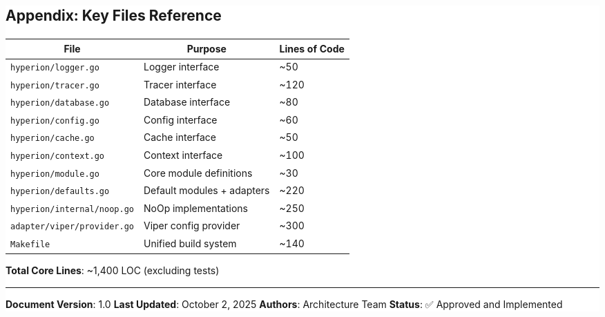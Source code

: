 
## Appendix: Key Files Reference

| File | Purpose | Lines of Code |
|------|---------|---------------|
| `hyperion/logger.go` | Logger interface | ~50 |
| `hyperion/tracer.go` | Tracer interface | ~120 |
| `hyperion/database.go` | Database interface | ~80 |
| `hyperion/config.go` | Config interface | ~60 |
| `hyperion/cache.go` | Cache interface | ~50 |
| `hyperion/context.go` | Context interface | ~100 |
| `hyperion/module.go` | Core module definitions | ~30 |
| `hyperion/defaults.go` | Default modules + adapters | ~220 |
| `hyperion/internal/noop.go` | NoOp implementations | ~250 |
| `adapter/viper/provider.go` | Viper config provider | ~300 |
| `Makefile` | Unified build system | ~140 |

**Total Core Lines**: ~1,400 LOC (excluding tests)

---

**Document Version**: 1.0
**Last Updated**: October 2, 2025
**Authors**: Architecture Team
**Status**: ✅ Approved and Implemented
